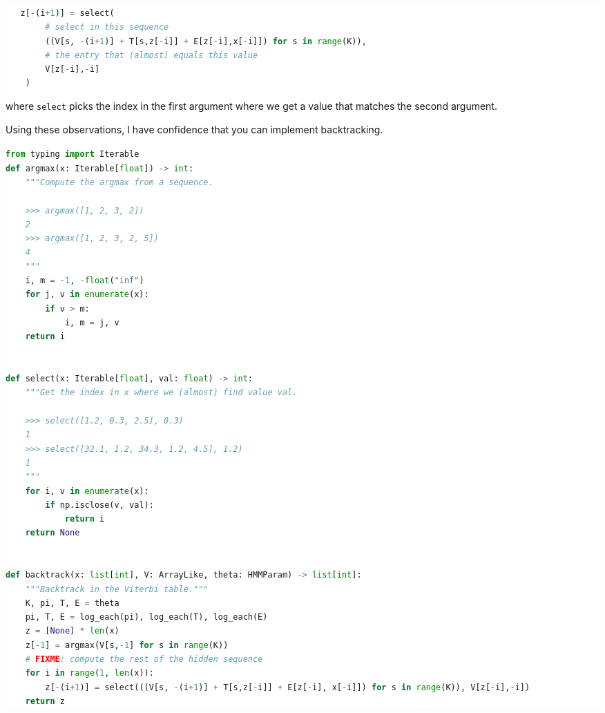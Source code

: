 ```python
   z[-(i+1)] = select(
        # select in this sequence
        ((V[s, -(i+1)] + T[s,z[-i]] + E[z[-i],x[-i]]) for s in range(K)), 
        # the entry that (almost) equals this value
        V[z[-i],-i]
    )
```
where `select` picks the index in the first argument where we get a value that matches the second argument.

Using these observations, I have confidence that you can implement backtracking.


```python
from typing import Iterable
def argmax(x: Iterable[float]) -> int:
    """Compute the argmax from a sequence.
    
    >>> argmax([1, 2, 3, 2])
    2
    >>> argmax([1, 2, 3, 2, 5])
    4
    """
    i, m = -1, -float("inf")
    for j, v in enumerate(x):
        if v > m:
            i, m = j, v
    return i


def select(x: Iterable[float], val: float) -> int:
    """Get the index in x where we (almost) find value val.
    
    >>> select([1.2, 0.3, 2.5], 0.3)
    1
    >>> select([32.1, 1.2, 34.3, 1.2, 4.5], 1.2)
    1
    """
    for i, v in enumerate(x):
        if np.isclose(v, val):
            return i
    return None


def backtrack(x: list[int], V: ArrayLike, theta: HMMParam) -> list[int]:
    """Backtrack in the Viterbi table."""
    K, pi, T, E = theta
    pi, T, E = log_each(pi), log_each(T), log_each(E)
    z = [None] * len(x)
    z[-1] = argmax(V[s,-1] for s in range(K))
    # FIXME: compute the rest of the hidden sequence
    for i in range(1, len(x)):
        z[-(i+1)] = select(((V[s, -(i+1)] + T[s,z[-i]] + E[z[-i], x[-i]]) for s in range(K)), V[z[-i],-i])
    return z

```
